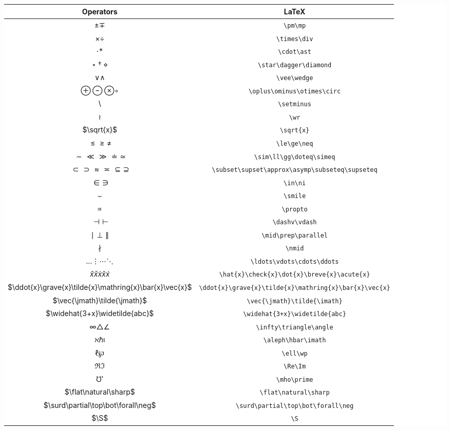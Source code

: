| Operators | LaTeX |
| :-------: | :---: |
| $\pm\mp$ | `\pm\mp` |
| $\times\div$ | `\times\div` |
| $\cdot\ast$ | `\cdot\ast` |
| $\star\dagger\diamond$ | `\star\dagger\diamond` |
| $\vee\wedge$ | `\vee\wedge` |
| $\oplus\ominus\otimes\circ$ | `\oplus\ominus\otimes\circ` |
| $\setminus$ | `\setminus` |
| $\wr$ | `\wr` |
| $\sqrt{x}$ | `\sqrt{x}` |
| $\le\ge\neq$ | `\le\ge\neq` |
| $\sim\ll\gg\doteq\simeq$ | `\sim\ll\gg\doteq\simeq` |
| $\subset\supset\approx\asymp\subseteq\supseteq$ | `\subset\supset\approx\asymp\subseteq\supseteq` |
| $\in\ni$ | `\in\ni` |
| $\smile$ | `\smile` |
| $\propto$ | `\propto` |
| $\dashv\vdash$ | `\dashv\vdash` |
| $\mid\perp\parallel$ | `\mid\prep\parallel` |
| $\nmid$ | `\nmid` |
| $\ldots\vdots\cdots\ddots$ | `\ldots\vdots\cdots\ddots` |
| $\hat{x}\check{x}\dot{x}\breve{x}\acute{x}$ | `\hat{x}\check{x}\dot{x}\breve{x}\acute{x}` |
| $\ddot{x}\grave{x}\tilde{x}\mathring{x}\bar{x}\vec{x}$ | `\ddot{x}\grave{x}\tilde{x}\mathring{x}\bar{x}\vec{x}` |
| $\vec{\jmath}\tilde{\jmath}$ | `\vec{\jmath}\tilde{\imath}` |
| $\widehat{3+x}\widetilde{abc}$ | `\widehat{3+x}\widetilde{abc}` |
| $\infty\triangle\angle$ | `\infty\triangle\angle` |
| $\aleph\hbar\imath$ | `\aleph\hbar\imath` |
| $\ell\wp$ | `\ell\wp` |
| $\Re\Im$ | `\Re\Im` |
| $\mho\prime$ | `\mho\prime` |
| $\flat\natural\sharp\$ | `\flat\natural\sharp` |
| $\surd\partial\top\bot\forall\neg$ | `\surd\partial\top\bot\forall\neg` |
| $\S$ | `\S` |

